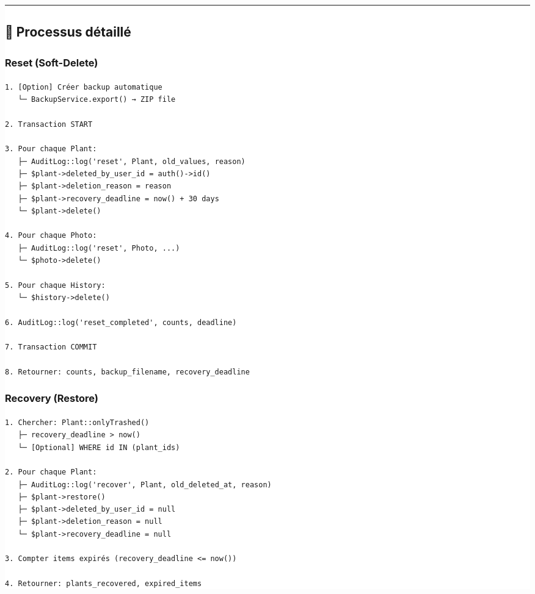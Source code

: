 
---

## 💾 Processus détaillé

### Reset (Soft-Delete)

```
1. [Option] Créer backup automatique
   └─ BackupService.export() → ZIP file

2. Transaction START
   
3. Pour chaque Plant:
   ├─ AuditLog::log('reset', Plant, old_values, reason)
   ├─ $plant->deleted_by_user_id = auth()->id()
   ├─ $plant->deletion_reason = reason
   ├─ $plant->recovery_deadline = now() + 30 days
   └─ $plant->delete()

4. Pour chaque Photo:
   ├─ AuditLog::log('reset', Photo, ...)
   └─ $photo->delete()

5. Pour chaque History:
   └─ $history->delete()

6. AuditLog::log('reset_completed', counts, deadline)

7. Transaction COMMIT

8. Retourner: counts, backup_filename, recovery_deadline
```

### Recovery (Restore)

```
1. Chercher: Plant::onlyTrashed()
   ├─ recovery_deadline > now()
   └─ [Optional] WHERE id IN (plant_ids)

2. Pour chaque Plant:
   ├─ AuditLog::log('recover', Plant, old_deleted_at, reason)
   ├─ $plant->restore()
   ├─ $plant->deleted_by_user_id = null
   ├─ $plant->deletion_reason = null
   └─ $plant->recovery_deadline = null

3. Compter items expirés (recovery_deadline <= now())

4. Retourner: plants_recovered, expired_items
```
